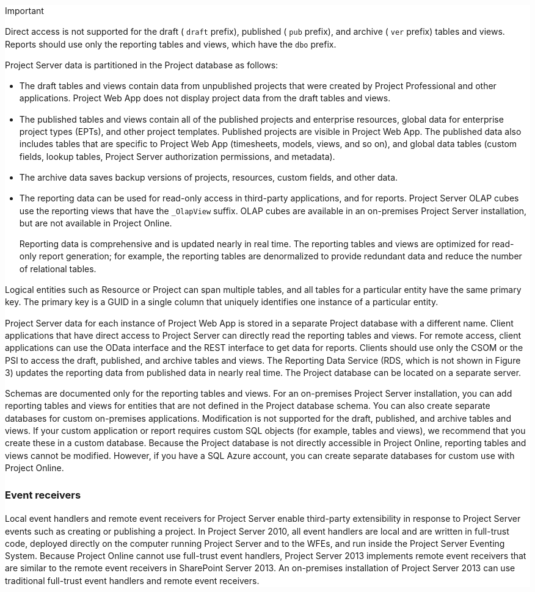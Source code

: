 > [!IMPORTANT]
> Direct access is not supported for the draft ( `draft` prefix), published (  `pub` prefix), and archive (  `ver` prefix) tables and views. Reports should use only the reporting tables and views, which have the  `dbo` prefix. 
  
Project Server data is partitioned in the Project database as follows:
  
- The draft tables and views contain data from unpublished projects that were created by Project Professional and other applications. Project Web App does not display project data from the draft tables and views.
    
- The published tables and views contain all of the published projects and enterprise resources, global data for enterprise project types (EPTs), and other project templates. Published projects are visible in Project Web App. The published data also includes tables that are specific to Project Web App (timesheets, models, views, and so on), and global data tables (custom fields, lookup tables, Project Server authorization permissions, and metadata).
    
- The archive data saves backup versions of projects, resources, custom fields, and other data.
    
- The reporting data can be used for read-only access in third-party applications, and for reports. Project Server OLAP cubes use the reporting views that have the  `_OlapView` suffix. OLAP cubes are available in an on-premises Project Server installation, but are not available in Project Online. 
    
    Reporting data is comprehensive and is updated nearly in real time. The reporting tables and views are optimized for read-only report generation; for example, the reporting tables are denormalized to provide redundant data and reduce the number of relational tables.
    
Logical entities such as Resource or Project can span multiple tables, and all tables for a particular entity have the same primary key. The primary key is a GUID in a single column that uniquely identifies one instance of a particular entity.
  
Project Server data for each instance of Project Web App is stored in a separate Project database with a different name. Client applications that have direct access to Project Server can directly read the reporting tables and views. For remote access, client applications can use the OData interface and the REST interface to get data for reports. Clients should use only the CSOM or the PSI to access the draft, published, and archive tables and views. The Reporting Data Service (RDS, which is not shown in Figure 3) updates the reporting data from published data in nearly real time. The Project database can be located on a separate server.
  
Schemas are documented only for the reporting tables and views. For an on-premises Project Server installation, you can add reporting tables and views for entities that are not defined in the Project database schema. You can also create separate databases for custom on-premises applications. Modification is not supported for the draft, published, and archive tables and views. If your custom application or report requires custom SQL objects (for example, tables and views), we recommend that you create these in a custom database. Because the Project database is not directly accessible in Project Online, reporting tables and views cannot be modified. However, if you have a SQL Azure account, you can create separate databases for custom use with Project Online.
  
### Event receivers
<a name="pj15_Architecture_EventHandlers"> </a>

Local event handlers and remote event receivers for Project Server enable third-party extensibility in response to Project Server events such as creating or publishing a project. In Project Server 2010, all event handlers are local and are written in full-trust code, deployed directly on the computer running Project Server and to the WFEs, and run inside the Project Server Eventing System. Because Project Online cannot use full-trust event handlers, Project Server 2013 implements remote event receivers that are similar to the remote event receivers in SharePoint Server 2013. An on-premises installation of Project Server 2013 can use traditional full-trust event handlers and remote event receivers.
  
